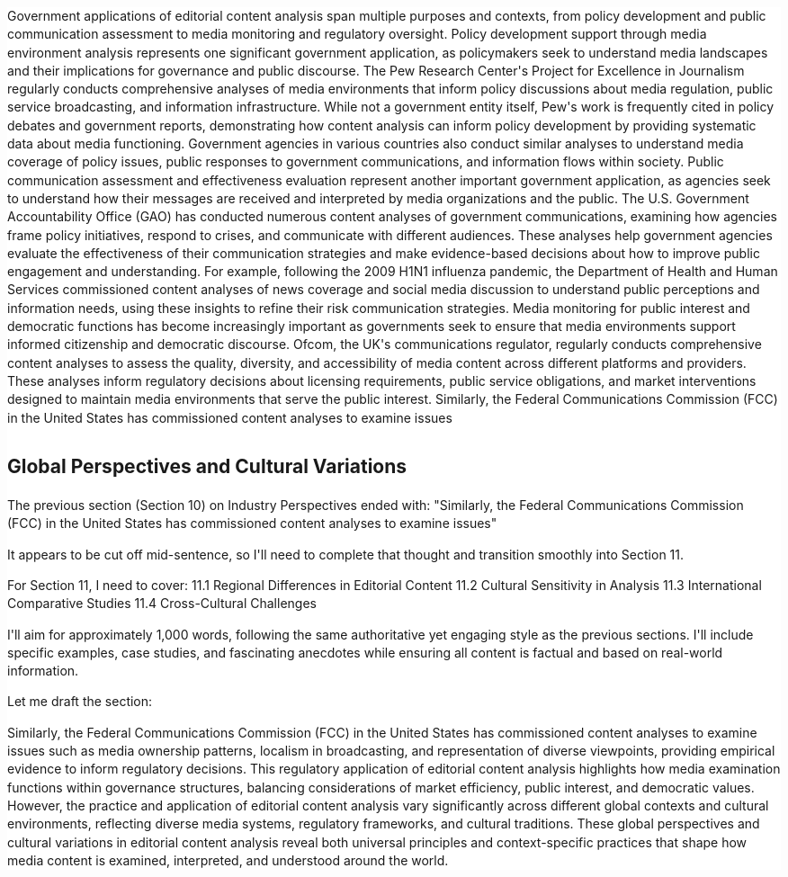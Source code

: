 Government applications of editorial content analysis span multiple purposes and contexts, from policy development and public communication assessment to media monitoring and regulatory oversight. Policy development support through media environment analysis represents one significant government application, as policymakers seek to understand media landscapes and their implications for governance and public discourse. The Pew Research Center's Project for Excellence in Journalism regularly conducts comprehensive analyses of media environments that inform policy discussions about media regulation, public service broadcasting, and information infrastructure. While not a government entity itself, Pew's work is frequently cited in policy debates and government reports, demonstrating how content analysis can inform policy development by providing systematic data about media functioning. Government agencies in various countries also conduct similar analyses to understand media coverage of policy issues, public responses to government communications, and information flows within society. Public communication assessment and effectiveness evaluation represent another important government application, as agencies seek to understand how their messages are received and interpreted by media organizations and the public. The U.S. Government Accountability Office (GAO) has conducted numerous content analyses of government communications, examining how agencies frame policy initiatives, respond to crises, and communicate with different audiences. These analyses help government agencies evaluate the effectiveness of their communication strategies and make evidence-based decisions about how to improve public engagement and understanding. For example, following the 2009 H1N1 influenza pandemic, the Department of Health and Human Services commissioned content analyses of news coverage and social media discussion to understand public perceptions and information needs, using these insights to refine their risk communication strategies. Media monitoring for public interest and democratic functions has become increasingly important as governments seek to ensure that media environments support informed citizenship and democratic discourse. Ofcom, the UK's communications regulator, regularly conducts comprehensive content analyses to assess the quality, diversity, and accessibility of media content across different platforms and providers. These analyses inform regulatory decisions about licensing requirements, public service obligations, and market interventions designed to maintain media environments that serve the public interest. Similarly, the Federal Communications Commission (FCC) in the United States has commissioned content analyses to examine issues

## Global Perspectives and Cultural Variations

<think>The previous section (Section 10) on Industry Perspectives ended with:
"Similarly, the Federal Communications Commission (FCC) in the United States has commissioned content analyses to examine issues"

It appears to be cut off mid-sentence, so I'll need to complete that thought and transition smoothly into Section 11.

For Section 11, I need to cover:
11.1 Regional Differences in Editorial Content
11.2 Cultural Sensitivity in Analysis
11.3 International Comparative Studies
11.4 Cross-Cultural Challenges

I'll aim for approximately 1,000 words, following the same authoritative yet engaging style as the previous sections. I'll include specific examples, case studies, and fascinating anecdotes while ensuring all content is factual and based on real-world information.

Let me draft the section:

Similarly, the Federal Communications Commission (FCC) in the United States has commissioned content analyses to examine issues such as media ownership patterns, localism in broadcasting, and representation of diverse viewpoints, providing empirical evidence to inform regulatory decisions. This regulatory application of editorial content analysis highlights how media examination functions within governance structures, balancing considerations of market efficiency, public interest, and democratic values. However, the practice and application of editorial content analysis vary significantly across different global contexts and cultural environments, reflecting diverse media systems, regulatory frameworks, and cultural traditions. These global perspectives and cultural variations in editorial content analysis reveal both universal principles and context-specific practices that shape how media content is examined, interpreted, and understood around the world.
